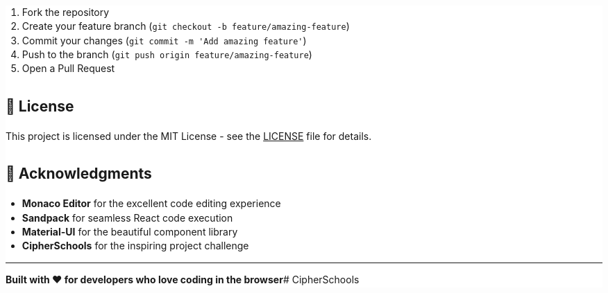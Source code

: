 1. Fork the repository
2. Create your feature branch (`git checkout -b feature/amazing-feature`)
3. Commit your changes (`git commit -m 'Add amazing feature'`)
4. Push to the branch (`git push origin feature/amazing-feature`)
5. Open a Pull Request

## 📝 License

This project is licensed under the MIT License - see the [LICENSE](LICENSE) file for details.

## 🙏 Acknowledgments

- **Monaco Editor** for the excellent code editing experience
- **Sandpack** for seamless React code execution
- **Material-UI** for the beautiful component library
- **CipherSchools** for the inspiring project challenge

---

**Built with ❤️ for developers who love coding in the browser**#   C i p h e r S c h o o l s 
 
 